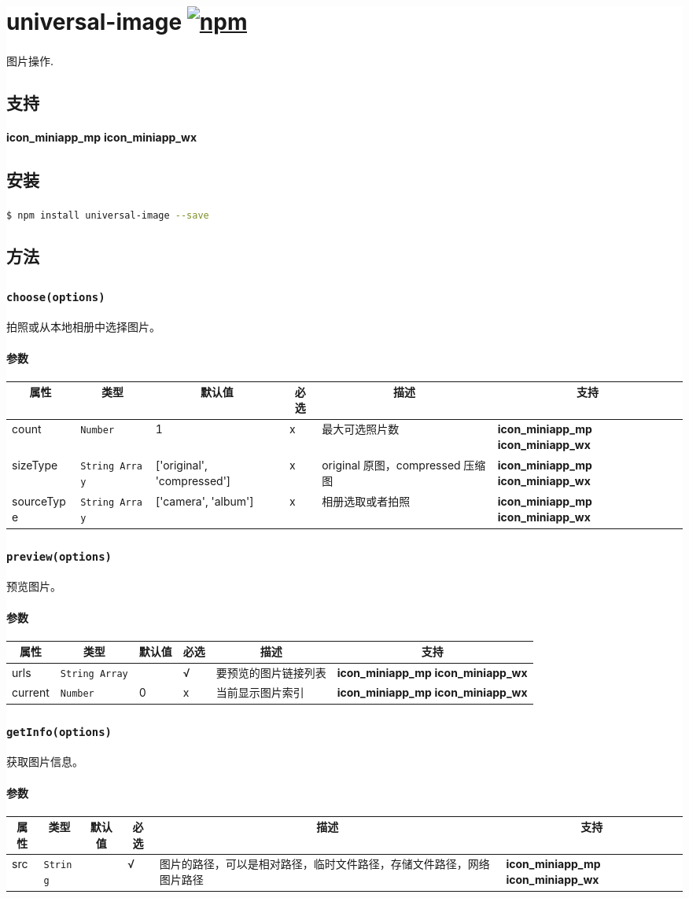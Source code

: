 # universal-image [![npm](https://img.shields.io/npm/v/universal-image.svg)](https://www.npmjs.com/package/universal-image)

图片操作.

## 支持
__icon_miniapp_mp__ __icon_miniapp_wx__

## 安装

```bash
$ npm install universal-image --save
```

## 方法

### `choose(options)`

拍照或从本地相册中选择图片。

#### 参数
| 属性       | 类型           | 默认值                     | 必选 | 描述                             | 支持                                    |
| ---------- | -------------- | -------------------------- | ---- | -------------------------------- | --------------------------------------- |
| count      | `Number`       | 1                          | x    | 最大可选照片数                   | __icon_miniapp_mp__ __icon_miniapp_wx__ |
| sizeType   | `String Array` | ['original', 'compressed'] | x    | original 原图，compressed 压缩图 | __icon_miniapp_mp__ __icon_miniapp_wx__ |
| sourceType | `String Array` | ['camera', 'album']        | x    | 相册选取或者拍照                 | __icon_miniapp_mp__ __icon_miniapp_wx__ |

### `preview(options)`

预览图片。

#### 参数
| 属性    | 类型           | 默认值 | 必选 | 描述                 | 支持                                    |
| ------- | -------------- | ------ | ---- | -------------------- | --------------------------------------- |
| urls    | `String Array` |        | √    | 要预览的图片链接列表 | __icon_miniapp_mp__ __icon_miniapp_wx__ |
| current | `Number`       | 0      | x    | 当前显示图片索引     | __icon_miniapp_mp__ __icon_miniapp_wx__ |


### `getInfo(options)`

获取图片信息。

#### 参数
| 属性 | 类型     | 默认值 | 必选 | 描述                                                                 | 支持                                    |
| ---- | -------- | ------ | ---- | -------------------------------------------------------------------- | --------------------------------------- |
| src  | `String` |        | √    | 图片的路径，可以是相对路径，临时文件路径，存储文件路径，网络图片路径 | __icon_miniapp_mp__ __icon_miniapp_wx__ |
